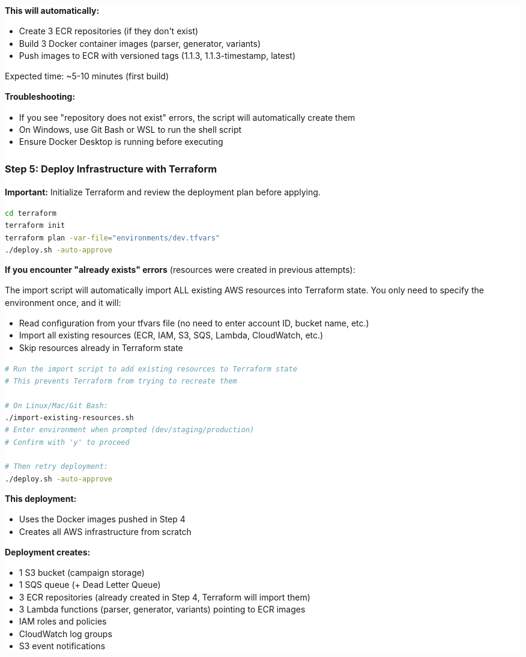 **This will automatically:**
- Create 3 ECR repositories (if they don't exist)
- Build 3 Docker container images (parser, generator, variants)
- Push images to ECR with versioned tags (1.1.3, 1.1.3-timestamp, latest)

Expected time: ~5-10 minutes (first build)

**Troubleshooting:**
- If you see "repository does not exist" errors, the script will automatically create them
- On Windows, use Git Bash or WSL to run the shell script
- Ensure Docker Desktop is running before executing

### Step 5: Deploy Infrastructure with Terraform

**Important:** Initialize Terraform and review the deployment plan before applying.

```bash
cd terraform
terraform init
terraform plan -var-file="environments/dev.tfvars"
./deploy.sh -auto-approve
```

**If you encounter "already exists" errors** (resources were created in previous attempts):

The import script will automatically import ALL existing AWS resources into Terraform state. You only need to specify the environment once, and it will:
- Read configuration from your tfvars file (no need to enter account ID, bucket name, etc.)
- Import all existing resources (ECR, IAM, S3, SQS, Lambda, CloudWatch, etc.)
- Skip resources already in Terraform state

```bash
# Run the import script to add existing resources to Terraform state
# This prevents Terraform from trying to recreate them

# On Linux/Mac/Git Bash:
./import-existing-resources.sh
# Enter environment when prompted (dev/staging/production)
# Confirm with 'y' to proceed

# Then retry deployment:
./deploy.sh -auto-approve
```

**This deployment:**
- Uses the Docker images pushed in Step 4
- Creates all AWS infrastructure from scratch

**Deployment creates:**
- 1 S3 bucket (campaign storage)
- 1 SQS queue (+ Dead Letter Queue)
- 3 ECR repositories (already created in Step 4, Terraform will import them)
- 3 Lambda functions (parser, generator, variants) pointing to ECR images
- IAM roles and policies
- CloudWatch log groups
- S3 event notifications
